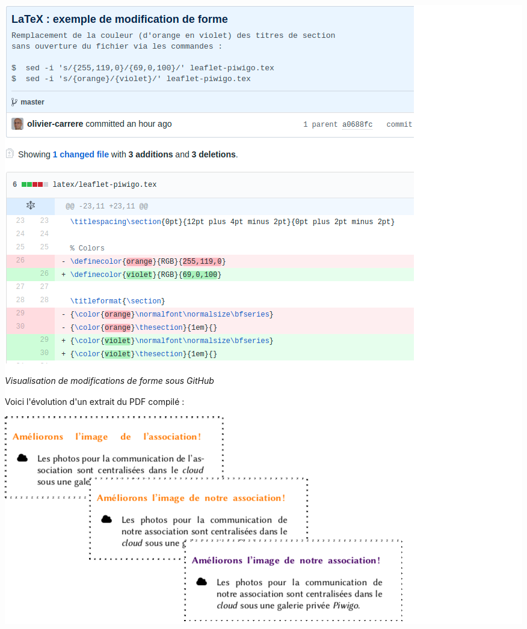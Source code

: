 <img src="graphics/latex-historique-forme-github.png"
alt="graphics/latex-historique-forme-github.png" />
<figcaption><em>Visualisation de modifications de forme sous
GitHub</em></figcaption>
</figure>

Voici l\'évolution d\'un extrait du PDF compilé :

![](graphics/latex-diff-pdf.png)
